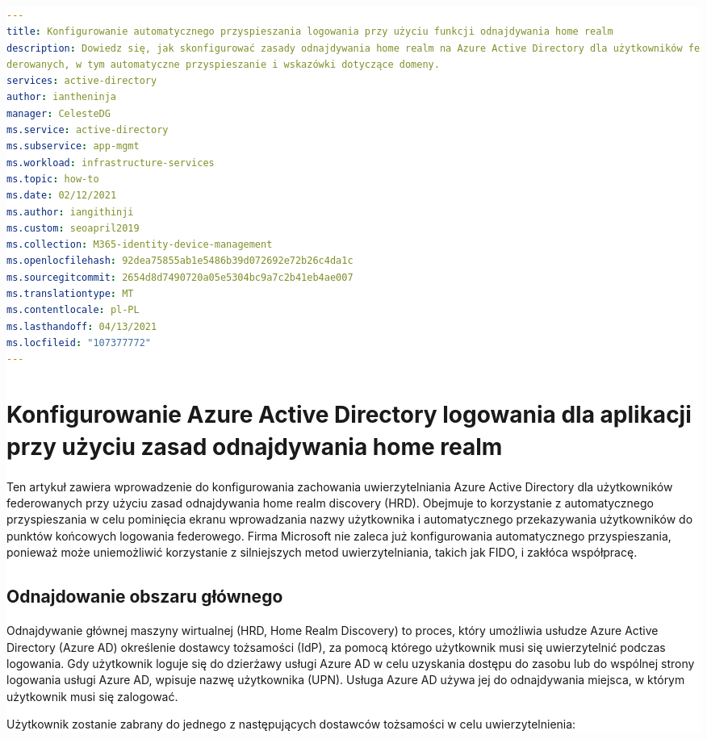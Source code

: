```yaml
---
title: Konfigurowanie automatycznego przyspieszania logowania przy użyciu funkcji odnajdywania home realm
description: Dowiedz się, jak skonfigurować zasady odnajdywania home realm na Azure Active Directory dla użytkowników federowanych, w tym automatyczne przyspieszanie i wskazówki dotyczące domeny.
services: active-directory
author: iantheninja
manager: CelesteDG
ms.service: active-directory
ms.subservice: app-mgmt
ms.workload: infrastructure-services
ms.topic: how-to
ms.date: 02/12/2021
ms.author: iangithinji
ms.custom: seoapril2019
ms.collection: M365-identity-device-management
ms.openlocfilehash: 92dea75855ab1e5486b39d072692e72b26c4da1c
ms.sourcegitcommit: 2654d8d7490720a05e5304bc9a7c2b41eb4ae007
ms.translationtype: MT
ms.contentlocale: pl-PL
ms.lasthandoff: 04/13/2021
ms.locfileid: "107377772"
---
```

# <a name="configure-azure-active-directory-sign-in-behavior-for-an-application-by-using-a-home-realm-discovery-policy"></a>Konfigurowanie Azure Active Directory logowania dla aplikacji przy użyciu zasad odnajdywania home realm

Ten artykuł zawiera wprowadzenie do konfigurowania zachowania uwierzytelniania Azure Active Directory dla użytkowników federowanych przy użyciu zasad odnajdywania home realm discovery (HRD).  Obejmuje to korzystanie z automatycznego przyspieszania w celu pominięcia ekranu wprowadzania nazwy użytkownika i automatycznego przekazywania użytkowników do punktów końcowych logowania federowego.  Firma Microsoft nie zaleca już konfigurowania automatycznego przyspieszania, ponieważ może uniemożliwić korzystanie z silniejszych metod uwierzytelniania, takich jak FIDO, i zakłóca współpracę.

## <a name="home-realm-discovery"></a>Odnajdowanie obszaru głównego

Odnajdywanie głównej maszyny wirtualnej (HRD, Home Realm Discovery) to proces, który umożliwia usłudze Azure Active Directory (Azure AD) określenie dostawcy tożsamości (IdP), za pomocą którego użytkownik musi się uwierzytelnić podczas logowania.  Gdy użytkownik loguje się do dzierżawy usługi Azure AD w celu uzyskania dostępu do zasobu lub do wspólnej strony logowania usługi Azure AD, wpisuje nazwę użytkownika (UPN). Usługa Azure AD używa jej do odnajdywania miejsca, w którym użytkownik musi się zalogować.

Użytkownik zostanie zabrany do jednego z następujących dostawców tożsamości w celu uwierzytelnienia:
